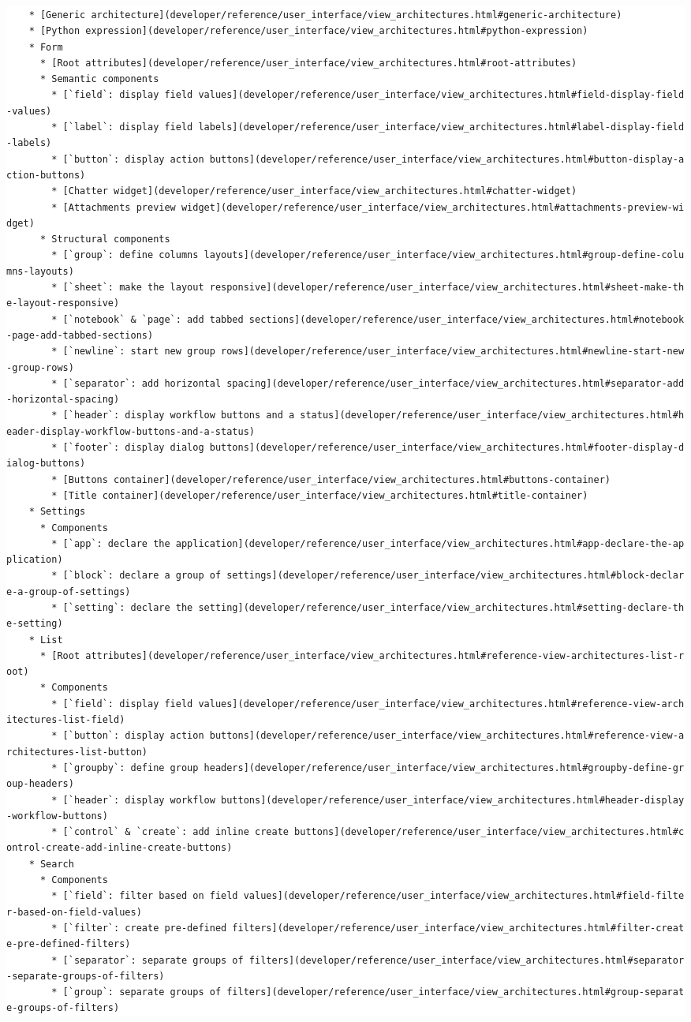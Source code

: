         * [Generic architecture](developer/reference/user_interface/view_architectures.html#generic-architecture)
        * [Python expression](developer/reference/user_interface/view_architectures.html#python-expression)
        * Form
          * [Root attributes](developer/reference/user_interface/view_architectures.html#root-attributes)
          * Semantic components
            * [`field`: display field values](developer/reference/user_interface/view_architectures.html#field-display-field-values)
            * [`label`: display field labels](developer/reference/user_interface/view_architectures.html#label-display-field-labels)
            * [`button`: display action buttons](developer/reference/user_interface/view_architectures.html#button-display-action-buttons)
            * [Chatter widget](developer/reference/user_interface/view_architectures.html#chatter-widget)
            * [Attachments preview widget](developer/reference/user_interface/view_architectures.html#attachments-preview-widget)
          * Structural components
            * [`group`: define columns layouts](developer/reference/user_interface/view_architectures.html#group-define-columns-layouts)
            * [`sheet`: make the layout responsive](developer/reference/user_interface/view_architectures.html#sheet-make-the-layout-responsive)
            * [`notebook` & `page`: add tabbed sections](developer/reference/user_interface/view_architectures.html#notebook-page-add-tabbed-sections)
            * [`newline`: start new group rows](developer/reference/user_interface/view_architectures.html#newline-start-new-group-rows)
            * [`separator`: add horizontal spacing](developer/reference/user_interface/view_architectures.html#separator-add-horizontal-spacing)
            * [`header`: display workflow buttons and a status](developer/reference/user_interface/view_architectures.html#header-display-workflow-buttons-and-a-status)
            * [`footer`: display dialog buttons](developer/reference/user_interface/view_architectures.html#footer-display-dialog-buttons)
            * [Buttons container](developer/reference/user_interface/view_architectures.html#buttons-container)
            * [Title container](developer/reference/user_interface/view_architectures.html#title-container)
        * Settings
          * Components
            * [`app`: declare the application](developer/reference/user_interface/view_architectures.html#app-declare-the-application)
            * [`block`: declare a group of settings](developer/reference/user_interface/view_architectures.html#block-declare-a-group-of-settings)
            * [`setting`: declare the setting](developer/reference/user_interface/view_architectures.html#setting-declare-the-setting)
        * List
          * [Root attributes](developer/reference/user_interface/view_architectures.html#reference-view-architectures-list-root)
          * Components
            * [`field`: display field values](developer/reference/user_interface/view_architectures.html#reference-view-architectures-list-field)
            * [`button`: display action buttons](developer/reference/user_interface/view_architectures.html#reference-view-architectures-list-button)
            * [`groupby`: define group headers](developer/reference/user_interface/view_architectures.html#groupby-define-group-headers)
            * [`header`: display workflow buttons](developer/reference/user_interface/view_architectures.html#header-display-workflow-buttons)
            * [`control` & `create`: add inline create buttons](developer/reference/user_interface/view_architectures.html#control-create-add-inline-create-buttons)
        * Search
          * Components
            * [`field`: filter based on field values](developer/reference/user_interface/view_architectures.html#field-filter-based-on-field-values)
            * [`filter`: create pre-defined filters](developer/reference/user_interface/view_architectures.html#filter-create-pre-defined-filters)
            * [`separator`: separate groups of filters](developer/reference/user_interface/view_architectures.html#separator-separate-groups-of-filters)
            * [`group`: separate groups of filters](developer/reference/user_interface/view_architectures.html#group-separate-groups-of-filters)